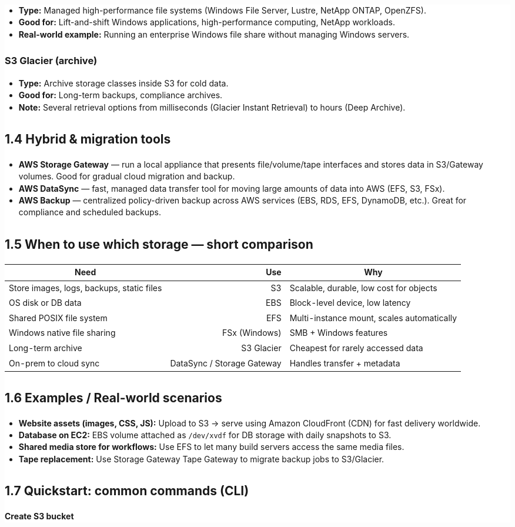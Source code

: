 * **Type:** Managed high-performance file systems (Windows File Server, Lustre, NetApp ONTAP, OpenZFS).
* **Good for:** Lift-and-shift Windows applications, high-performance computing, NetApp workloads.
* **Real-world example:** Running an enterprise Windows file share without managing Windows servers.

### S3 Glacier (archive)

* **Type:** Archive storage classes inside S3 for cold data.
* **Good for:** Long-term backups, compliance archives.
* **Note:** Several retrieval options from milliseconds (Glacier Instant Retrieval) to hours (Deep Archive).

## 1.4 Hybrid & migration tools

* **AWS Storage Gateway** — run a local appliance that presents file/volume/tape interfaces and stores data in S3/Gateway volumes. Good for gradual cloud migration and backup.
* **AWS DataSync** — fast, managed data transfer tool for moving large amounts of data into AWS (EFS, S3, FSx).
* **AWS Backup** — centralized policy-driven backup across AWS services (EBS, RDS, EFS, DynamoDB, etc.). Great for compliance and scheduled backups.

## 1.5 When to use which storage — short comparison

| Need                                      |                        Use | Why                                        |
| ----------------------------------------- | -------------------------: | ------------------------------------------ |
| Store images, logs, backups, static files |                         S3 | Scalable, durable, low cost for objects    |
| OS disk or DB data                        |                        EBS | Block-level device, low latency            |
| Shared POSIX file system                  |                        EFS | Multi-instance mount, scales automatically |
| Windows native file sharing               |              FSx (Windows) | SMB + Windows features                     |
| Long-term archive                         |                 S3 Glacier | Cheapest for rarely accessed data          |
| On-prem to cloud sync                     | DataSync / Storage Gateway | Handles transfer + metadata                |

## 1.6 Examples / Real-world scenarios

* **Website assets (images, CSS, JS):** Upload to S3 → serve using Amazon CloudFront (CDN) for fast delivery worldwide.
* **Database on EC2:** EBS volume attached as `/dev/xvdf` for DB storage with daily snapshots to S3.
* **Shared media store for workflows:** Use EFS to let many build servers access the same media files.
* **Tape replacement:** Use Storage Gateway Tape Gateway to migrate backup jobs to S3/Glacier.

## 1.7 Quickstart: common commands (CLI)

**Create S3 bucket**
